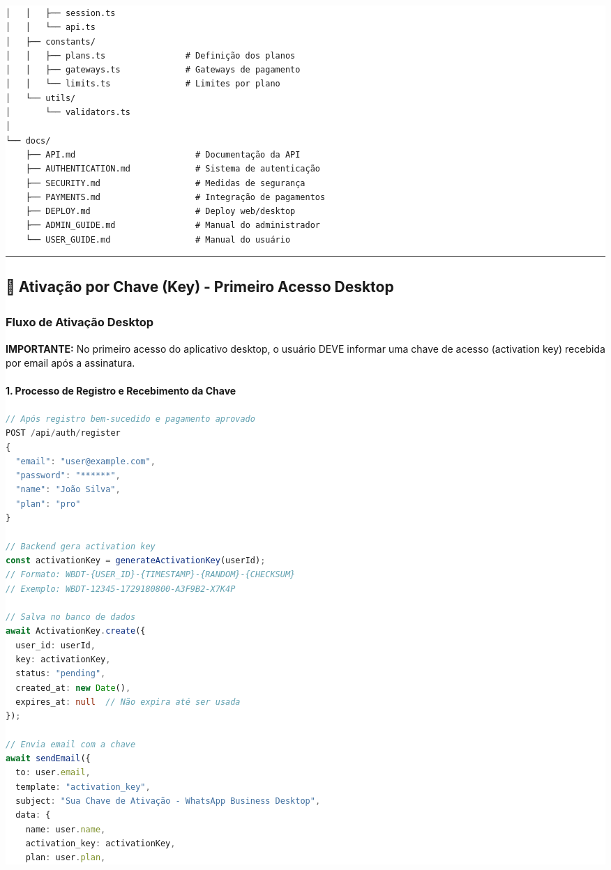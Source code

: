 ```
│   │   ├── session.ts
│   │   └── api.ts
│   ├── constants/
│   │   ├── plans.ts                # Definição dos planos
│   │   ├── gateways.ts             # Gateways de pagamento
│   │   └── limits.ts               # Limites por plano
│   └── utils/
│       └── validators.ts
│
└── docs/
    ├── API.md                        # Documentação da API
    ├── AUTHENTICATION.md             # Sistema de autenticação
    ├── SECURITY.md                   # Medidas de segurança
    ├── PAYMENTS.md                   # Integração de pagamentos
    ├── DEPLOY.md                     # Deploy web/desktop
    ├── ADMIN_GUIDE.md                # Manual do administrador
    └── USER_GUIDE.md                 # Manual do usuário
```

---

## 🔑 Ativação por Chave (Key) - Primeiro Acesso Desktop

### Fluxo de Ativação Desktop

**IMPORTANTE:** No primeiro acesso do aplicativo desktop, o usuário DEVE informar uma chave de acesso (activation key) recebida por email após a assinatura.

#### 1. Processo de Registro e Recebimento da Chave

```typescript
// Após registro bem-sucedido e pagamento aprovado
POST /api/auth/register
{
  "email": "user@example.com",
  "password": "******",
  "name": "João Silva",
  "plan": "pro"
}

// Backend gera activation key
const activationKey = generateActivationKey(userId);
// Formato: WBDT-{USER_ID}-{TIMESTAMP}-{RANDOM}-{CHECKSUM}
// Exemplo: WBDT-12345-1729180800-A3F9B2-X7K4P

// Salva no banco de dados
await ActivationKey.create({
  user_id: userId,
  key: activationKey,
  status: "pending",
  created_at: new Date(),
  expires_at: null  // Não expira até ser usada
});

// Envia email com a chave
await sendEmail({
  to: user.email,
  template: "activation_key",
  subject: "Sua Chave de Ativação - WhatsApp Business Desktop",
  data: {
    name: user.name,
    activation_key: activationKey,
    plan: user.plan,
```